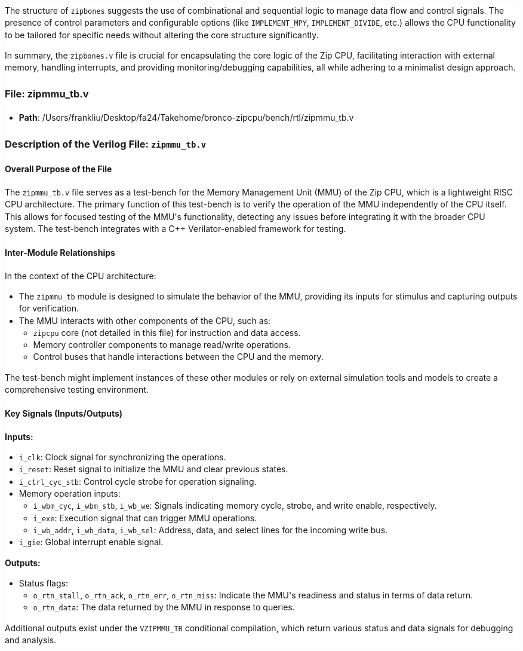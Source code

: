 The structure of `zipbones` suggests the use of combinational and sequential logic to manage data flow and control signals. The presence of control parameters and configurable options (like `IMPLEMENT_MPY`, `IMPLEMENT_DIVIDE`, etc.) allows the CPU functionality to be tailored for specific needs without altering the core structure significantly.

In summary, the `zipbones.v` file is crucial for encapsulating the core logic of the Zip CPU, facilitating interaction with external memory, handling interrupts, and providing monitoring/debugging capabilities, all while adhering to a minimalist design approach.

### File: zipmmu_tb.v
- **Path**: /Users/frankliu/Desktop/fa24/Takehome/bronco-zipcpu/bench/rtl/zipmmu_tb.v
### Description of the Verilog File: `zipmmu_tb.v`

#### Overall Purpose of the File
The `zipmmu_tb.v` file serves as a test-bench for the Memory Management Unit (MMU) of the Zip CPU, which is a lightweight RISC CPU architecture. The primary function of this test-bench is to verify the operation of the MMU independently of the CPU itself. This allows for focused testing of the MMU's functionality, detecting any issues before integrating it with the broader CPU system. The test-bench integrates with a C++ Verilator-enabled framework for testing.

#### Inter-Module Relationships
In the context of the CPU architecture:
- The `zipmmu_tb` module is designed to simulate the behavior of the MMU, providing its inputs for stimulus and capturing outputs for verification.
- The MMU interacts with other components of the CPU, such as:
  - `zipcpu` core (not detailed in this file) for instruction and data access.
  - Memory controller components to manage read/write operations.
  - Control buses that handle interactions between the CPU and the memory.
  
The test-bench might implement instances of these other modules or rely on external simulation tools and models to create a comprehensive testing environment.

#### Key Signals (Inputs/Outputs)
**Inputs:**
- `i_clk`: Clock signal for synchronizing the operations.
- `i_reset`: Reset signal to initialize the MMU and clear previous states.
- `i_ctrl_cyc_stb`: Control cycle strobe for operation signaling.
- Memory operation inputs:
  - `i_wbm_cyc`, `i_wbm_stb`, `i_wb_we`: Signals indicating memory cycle, strobe, and write enable, respectively.
  - `i_exe`: Execution signal that can trigger MMU operations.
  - `i_wb_addr`, `i_wb_data`, `i_wb_sel`: Address, data, and select lines for the incoming write bus.
- `i_gie`: Global interrupt enable signal.

**Outputs:**
- Status flags:
  - `o_rtn_stall`, `o_rtn_ack`, `o_rtn_err`, `o_rtn_miss`: Indicate the MMU's readiness and status in terms of data return.
  - `o_rtn_data`: The data returned by the MMU in response to queries.

Additional outputs exist under the `VZIPMMU_TB` conditional compilation, which return various status and data signals for debugging and analysis.
